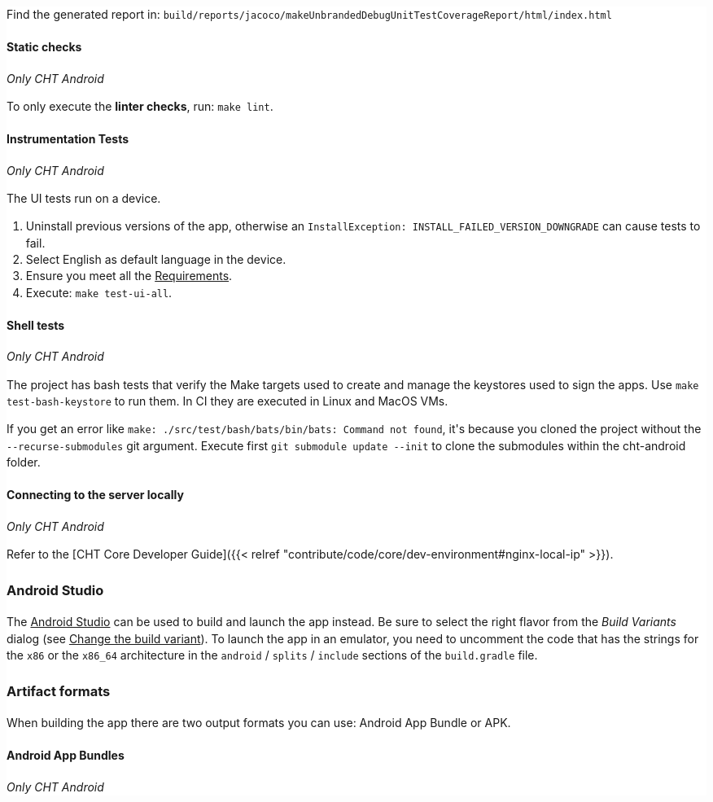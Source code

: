 Find the generated report in:
`build/reports/jacoco/makeUnbrandedDebugUnitTestCoverageReport/html/index.html`

#### Static checks

_Only CHT Android_

To only execute the **linter checks**, run: `make lint`.

#### Instrumentation Tests

_Only CHT Android_

The UI tests run on a device.

1. Uninstall previous versions of the app, otherwise an `InstallException: INSTALL_FAILED_VERSION_DOWNGRADE` can cause tests to fail.
2. Select English as default language in the device.
3. Ensure you meet all the [Requirements](#requirements).
4. Execute: `make test-ui-all`.

#### Shell tests

_Only CHT Android_

The project has bash tests that verify the Make targets used to create and manage the keystores used to sign the apps. Use `make test-bash-keystore` to run them. In CI they are executed in Linux and MacOS VMs.

If you get an error like `make: ./src/test/bash/bats/bin/bats: Command not found`, it's because you cloned the project without the `--recurse-submodules` git argument. Execute first `git submodule update --init` to clone
the submodules within the cht-android folder.

#### Connecting to the server locally

_Only CHT Android_

Refer to the [CHT Core Developer Guide]({{< relref "contribute/code/core/dev-environment#nginx-local-ip" >}}).

### Android Studio

The [Android Studio](https://developer.android.com/studio) can be used to build and launch the app instead. Be sure to select the right flavor from the _Build Variants_ dialog (see [Change the build variant](https://developer.android.com/studio/run#changing-variant)). To launch the app in an emulator, you need to uncomment the code that has the strings for the `x86` or the `x86_64` architecture in the `android` / `splits` / `include` sections of the `build.gradle` file.

### Artifact formats

When building the app there are two output formats you can use: Android App Bundle or APK.

#### Android App Bundles

_Only CHT Android_
